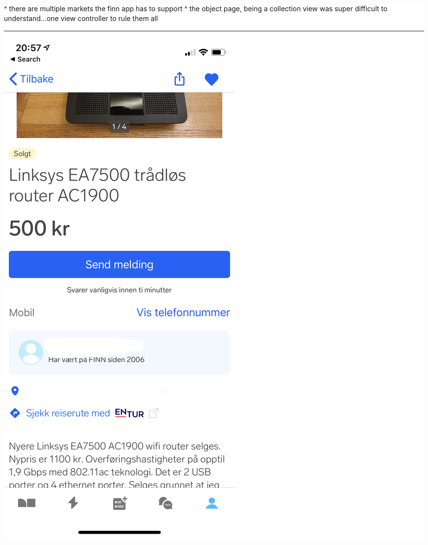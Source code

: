 ^ there are multiple markets the finn app has to support
^ the object page, being a collection view was super difficult to understand...one view controller to rule them all

---

![inline 85%](object-page-ad.jpeg)
